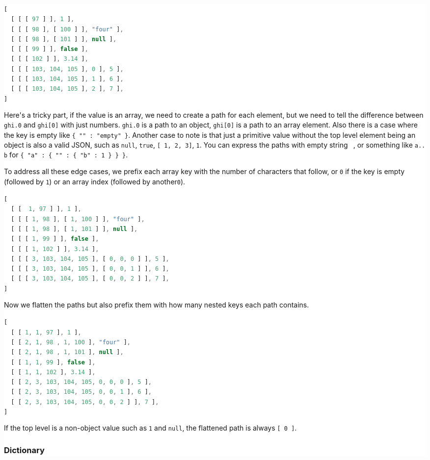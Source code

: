 ```js
[
  [ [ [ 97 ] ], 1 ],
  [ [ [ 98 ], [ 100 ] ], "four" ],
  [ [ [ 98 ], [ 101 ] ], null ],
  [ [ [ 99 ] ], false ],
  [ [ [ 102 ] ], 3.14 ],
  [ [ [ 103, 104, 105 ], 0 ], 5 ],
  [ [ [ 103, 104, 105 ], 1 ], 6 ],
  [ [ [ 103, 104, 105 ], 2 ], 7 ],
]
```

Here's a tricky part, if the value is an array, we need to create a path for each element, but we need to tell the difference between `ghi.0` and `ghi[0]` with just numbers. `ghi.0` is a path to an object, `ghi[0]` is a path to an array element. Also there is a case where the key is empty like `{ "" : "empty" }`. Another case to note is that just a primitive value without the top level element being an object is also a valid JSON, such as `null`, `true`, `[ 1, 2, 3]`, `1`. You can express the paths with empty string ` `, or something like `a..b` for `{ "a" : { "" : { "b" : 1 } } }`.

To address all these edge cases, we prefix each array key with the number of characters that follow, or `0` if the key is empty (followed by `1`) or an array index (followed by another`0`).

```js
[
  [ [  1, 97 ] ], 1 ],
  [ [ [ 1, 98 ], [ 1, 100 ] ], "four" ],
  [ [ [ 1, 98 ], [ 1, 101 ] ], null ],
  [ [ [ 1, 99 ] ], false ],
  [ [ [ 1, 102 ] ], 3.14 ],
  [ [ [ 3, 103, 104, 105 ], [ 0, 0, 0 ] ], 5 ],
  [ [ [ 3, 103, 104, 105 ], [ 0, 0, 1 ] ], 6 ],
  [ [ [ 3, 103, 104, 105 ], [ 0, 0, 2 ] ], 7 ],
]
```

Now we flatten the paths but also prefix them with how many nested keys each path contains.

```js
[
  [ [ 1, 1, 97 ], 1 ],
  [ [ 2, 1, 98 , 1, 100 ], "four" ],
  [ [ 2, 1, 98 , 1, 101 ], null ],
  [ [ 1, 1, 99 ], false ],
  [ [ 1, 1, 102 ], 3.14 ],
  [ [ 2, 3, 103, 104, 105, 0, 0, 0 ], 5 ],
  [ [ 2, 3, 103, 104, 105, 0, 0, 1 ], 6 ],
  [ [ 2, 3, 103, 104, 105, 0, 0, 2 ] ], 7 ],
]
```

If the top level is a non-object value such as `1` and `null`, the flattened path is always `[ 0 ]`.


### Dictionary
